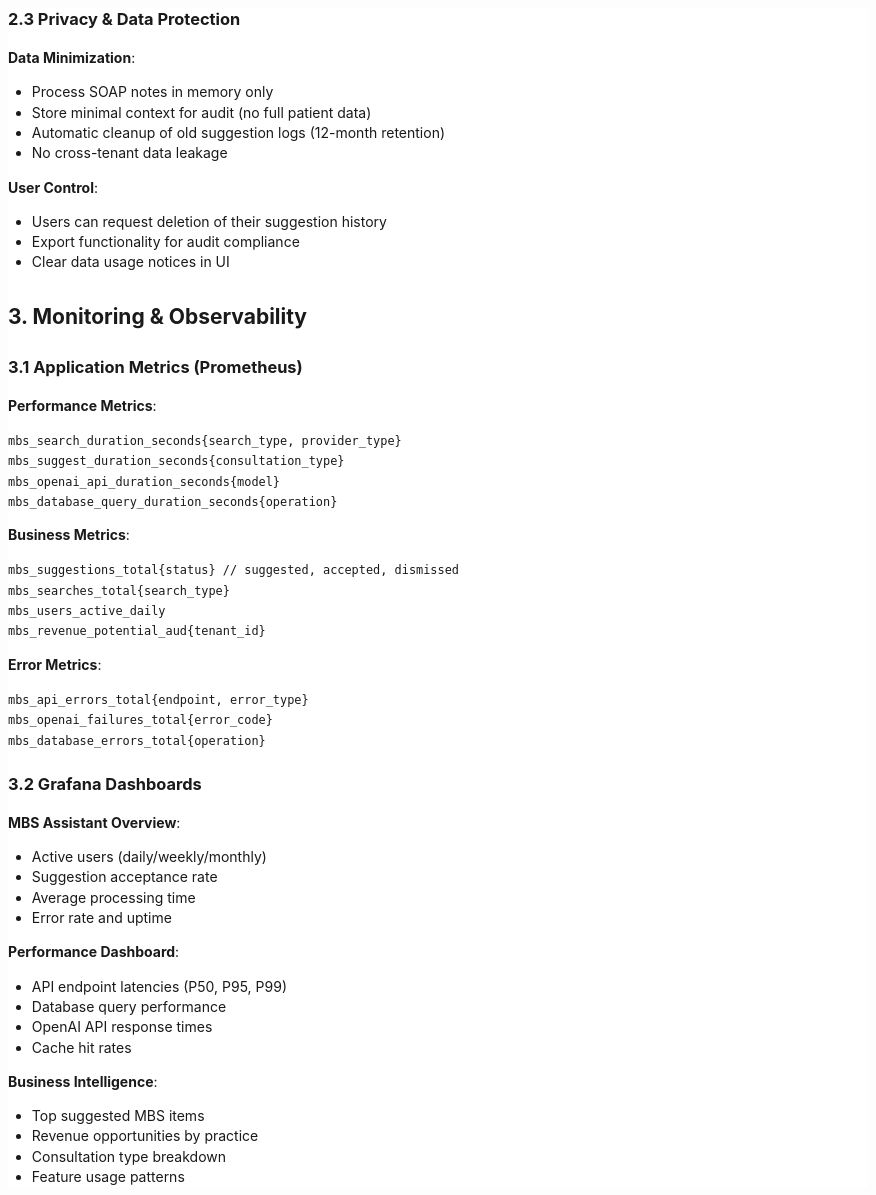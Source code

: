 ### 2.3 Privacy & Data Protection
**Data Minimization**:
- Process SOAP notes in memory only
- Store minimal context for audit (no full patient data)
- Automatic cleanup of old suggestion logs (12-month retention)
- No cross-tenant data leakage

**User Control**:
- Users can request deletion of their suggestion history
- Export functionality for audit compliance
- Clear data usage notices in UI

## 3. Monitoring & Observability

### 3.1 Application Metrics (Prometheus)
**Performance Metrics**:
```
mbs_search_duration_seconds{search_type, provider_type}
mbs_suggest_duration_seconds{consultation_type}
mbs_openai_api_duration_seconds{model}
mbs_database_query_duration_seconds{operation}
```

**Business Metrics**:
```
mbs_suggestions_total{status} // suggested, accepted, dismissed
mbs_searches_total{search_type}
mbs_users_active_daily
mbs_revenue_potential_aud{tenant_id}
```

**Error Metrics**:
```
mbs_api_errors_total{endpoint, error_type}
mbs_openai_failures_total{error_code}
mbs_database_errors_total{operation}
```

### 3.2 Grafana Dashboards
**MBS Assistant Overview**:
- Active users (daily/weekly/monthly)
- Suggestion acceptance rate
- Average processing time
- Error rate and uptime

**Performance Dashboard**:
- API endpoint latencies (P50, P95, P99)
- Database query performance
- OpenAI API response times
- Cache hit rates

**Business Intelligence**:
- Top suggested MBS items
- Revenue opportunities by practice
- Consultation type breakdown
- Feature usage patterns
